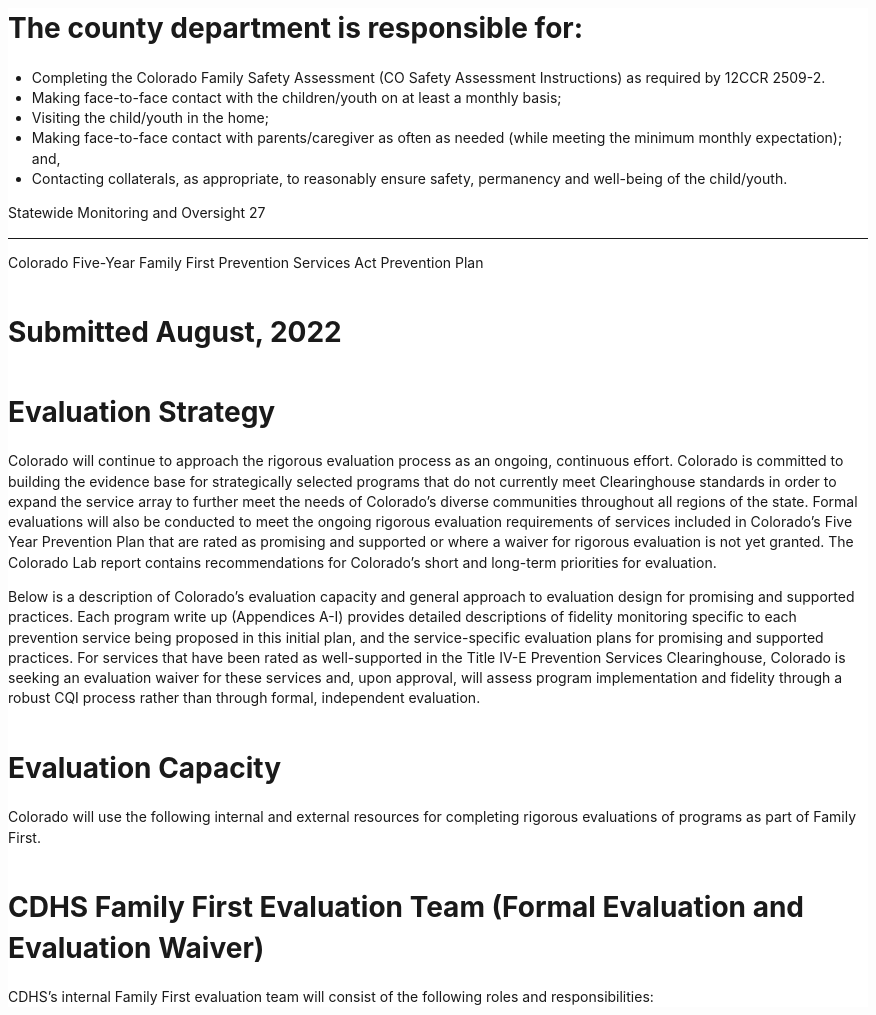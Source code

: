 # The county department is responsible for:

- Completing the Colorado Family Safety Assessment (CO Safety Assessment Instructions) as required by 12CCR 2509-2.
- Making face-to-face contact with the children/youth on at least a monthly basis;
- Visiting the child/youth in the home;
- Making face-to-face contact with parents/caregiver as often as needed (while meeting the minimum monthly expectation); and,
- Contacting collaterals, as appropriate, to reasonably ensure safety, permanency and well-being of the child/youth.

Statewide Monitoring and Oversight 27

---

Colorado Five-Year Family First Prevention Services Act Prevention Plan
# Submitted August, 2022

# Evaluation Strategy

Colorado will continue to approach the rigorous evaluation process as an ongoing, continuous effort. Colorado is committed to building the evidence base for strategically selected programs that do not currently meet Clearinghouse standards in order to expand the service array to further meet the needs of Colorado’s diverse communities throughout all regions of the state. Formal evaluations will also be conducted to meet the ongoing rigorous evaluation requirements of services included in Colorado’s Five Year Prevention Plan that are rated as promising and supported or where a waiver for rigorous evaluation is not yet granted. The Colorado Lab report contains recommendations for Colorado’s short and long-term priorities for evaluation.

Below is a description of Colorado’s evaluation capacity and general approach to evaluation design for promising and supported practices. Each program write up (Appendices A-I) provides detailed descriptions of fidelity monitoring specific to each prevention service being proposed in this initial plan, and the service-specific evaluation plans for promising and supported practices. For services that have been rated as well-supported in the Title IV-E Prevention Services Clearinghouse, Colorado is seeking an evaluation waiver for these services and, upon approval, will assess program implementation and fidelity through a robust CQI process rather than through formal, independent evaluation.

# Evaluation Capacity

Colorado will use the following internal and external resources for completing rigorous evaluations of programs as part of Family First.

# CDHS Family First Evaluation Team (Formal Evaluation and Evaluation Waiver)

CDHS’s internal Family First evaluation team will consist of the following roles and responsibilities:

